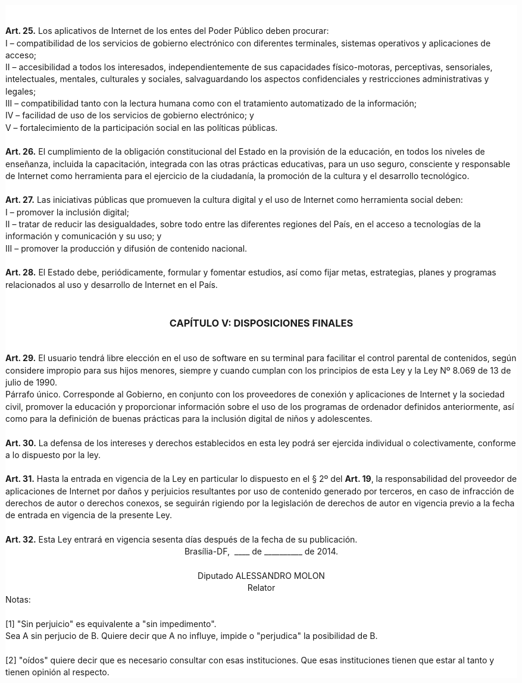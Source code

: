 &nbsp;
<div><strong>Art. 25.</strong> Los aplicativos de Internet de los entes del Poder Público deben procurar:</div>
<div>I – compatibilidad de los servicios de gobierno electrónico con diferentes terminales, sistemas operativos y aplicaciones de acceso;</div>
<div>II – accesibilidad a todos los interesados, independientemente de sus capacidades físico-motoras, perceptivas, sensoriales, intelectuales, mentales, culturales y sociales, salvaguardando los aspectos confidenciales y restricciones administrativas y legales;</div>
<div>III – compatibilidad tanto con la lectura humana como con el tratamiento automatizado de la información;</div>
<div>IV – facilidad de uso de los servicios de gobierno electrónico; y</div>
<div>V – fortalecimiento de la participación social en las políticas públicas.</div>
&nbsp;
<div><strong>Art. 26.</strong> El cumplimiento de la obligación constitucional del Estado en la provisión de la educación, en todos los niveles de enseñanza, incluida la capacitación, integrada con las otras prácticas educativas, para un uso seguro, consciente y responsable de Internet como herramienta para el ejercicio de la ciudadanía, la promoción de la cultura y el desarrollo tecnológico.</div>
&nbsp;
<div><strong>Art. 27.</strong> Las iniciativas públicas que promueven la cultura digital y el uso de Internet como herramienta social deben:</div>
<div>I – promover la inclusión digital;</div>
<div>II – tratar de reducir las desigualdades, sobre todo entre las diferentes regiones del País, en el acceso a tecnologías de la información y comunicación y su uso; y</div>
<div>III – promover la producción y difusión de contenido nacional.</div>
&nbsp;
<div><strong>Art. 28.</strong> El Estado debe, periódicamente, formular y fomentar estudios, así como fijar metas, estrategias, planes y programas relacionados al uso y desarrollo de Internet en el País.</div>
&nbsp;
<h3 style="text-align: center;"><strong>CAPÍTULO V: </strong>DISPOSICIONES FINALES</h3>
&nbsp;
<div><strong>Art. 29.</strong> El usuario tendrá libre elección en el uso de software en su terminal para facilitar el control parental de contenidos, según considere impropio para sus hijos menores, siempre y cuando cumplan con los principios de esta Ley y la Ley Nº 8.069 de 13 de julio de 1990.</div>
<div>Párrafo único. Corresponde al Gobierno, en conjunto con los proveedores de conexión y aplicaciones de Internet y la sociedad civil, promover la educación y proporcionar información sobre el uso de los programas de ordenador definidos anteriormente, así como para la definición de buenas prácticas para la inclusión digital de niños y adolescentes.</div>
&nbsp;
<div><strong>Art. 30.</strong> La defensa de los intereses y derechos establecidos en esta ley podrá ser ejercida individual o colectivamente, conforme a lo dispuesto por la ley.</div>
&nbsp;
<div><strong>Art. 31.</strong> Hasta la entrada en vigencia de la Ley en particular lo dispuesto en el § 2º del <strong>Art. 19</strong>, la responsabilidad del proveedor de aplicaciones de Internet por daños y perjuicios resultantes por uso de contenido generado por terceros, en caso de infracción de derechos de autor o derechos conexos, se seguirán rigiendo por la legislación de derechos de autor en vigencia previo a la fecha de entrada en vigencia de la presente Ley.</div>
&nbsp;
<div><strong>Art. 32.</strong> Esta Ley entrará en vigencia sesenta días después de la fecha de su publicación.</div>
<div style="text-align: center;">Brasília-DF,  ____ de __________ de 2014.</div>
&nbsp;
<div style="text-align: center;">Diputado ALESSANDRO MOLON</div>
<div style="text-align: center;">Relator</div>
<div>Notas:</div>
&nbsp;
<div>[1] "Sin perjuicio" es equivalente a "sin impedimento".</div>
<div>Sea A sin perjucio de B. Quiere decir que A no influye, impide o "perjudica" la posibilidad de B.</div>
&nbsp;
<div>[2] "oídos" quiere decir que es necesario consultar con esas instituciones. Que esas instituciones tienen que estar al tanto y tienen opinión al respecto.</div>